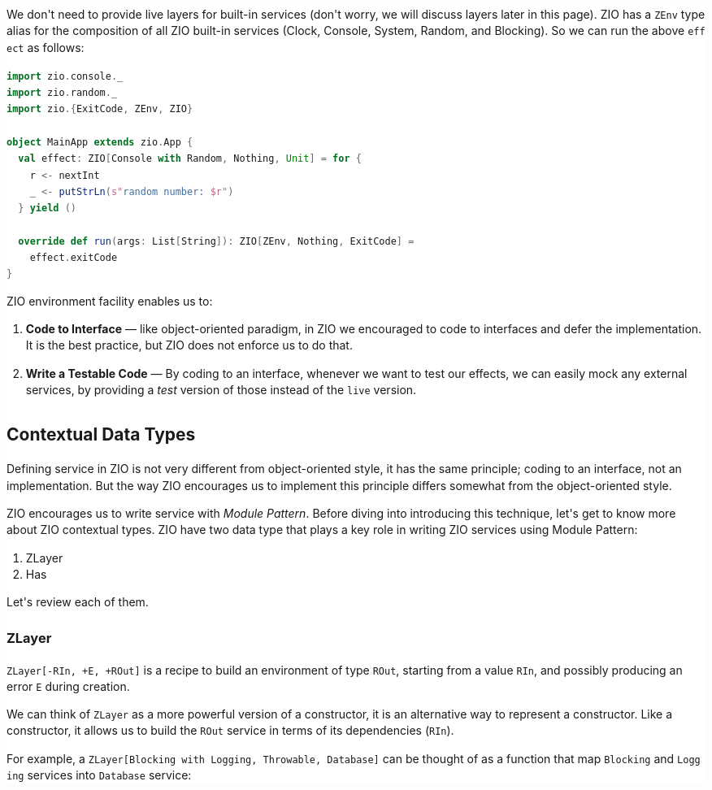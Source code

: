 We don't need to provide live layers for built-in services (don't worry, we will discuss layers later in this page). ZIO has a `ZEnv` type alias for the composition of all ZIO built-in services (Clock, Console, System, Random, and Blocking). So we can run the above `effect` as follows:

```scala mdoc:silent:nest
import zio.console._
import zio.random._
import zio.{ExitCode, ZEnv, ZIO}

object MainApp extends zio.App {
  val effect: ZIO[Console with Random, Nothing, Unit] = for {
    r <- nextInt
    _ <- putStrLn(s"random number: $r")
  } yield ()

  override def run(args: List[String]): ZIO[ZEnv, Nothing, ExitCode] =
    effect.exitCode
}
```

ZIO environment facility enables us to:

1. **Code to Interface** — like object-oriented paradigm, in ZIO we encouraged to code to interfaces and defer the implementation. It is the best practice, but ZIO does not enforce us to do that.

2. **Write a Testable Code** — By coding to an interface, whenever we want to test our effects, we can easily mock any external services, by providing a _test_ version of those instead of the `live` version.

## Contextual Data Types

Defining service in ZIO is not very different from object-oriented style, it has the same principle; coding to an interface, not an implementation. But the way ZIO encourages us to implement this principle differs somewhat from the object-oriented style. 

ZIO encourages us to write service with _Module Pattern_. Before diving into introducing this technique, let's get to know more about ZIO contextual types. ZIO have two data type that plays a key role in writing ZIO services using Module Pattern: 

1. ZLayer
2. Has

Let's review each of them.

### ZLayer

`ZLayer[-RIn, +E, +ROut]` is a recipe to build an environment of type `ROut`, starting from a value `RIn`, and possibly producing an error `E` during creation.

We can think of `ZLayer` as a more powerful version of a constructor, it is an alternative way to represent a constructor. Like a constructor, it allows us to build the `ROut` service in terms of its dependencies (`RIn`).

For example, a `ZLayer[Blocking with Logging, Throwable, Database]` can be thought of as a function that map `Blocking` and `Logging` services into `Database` service: 

